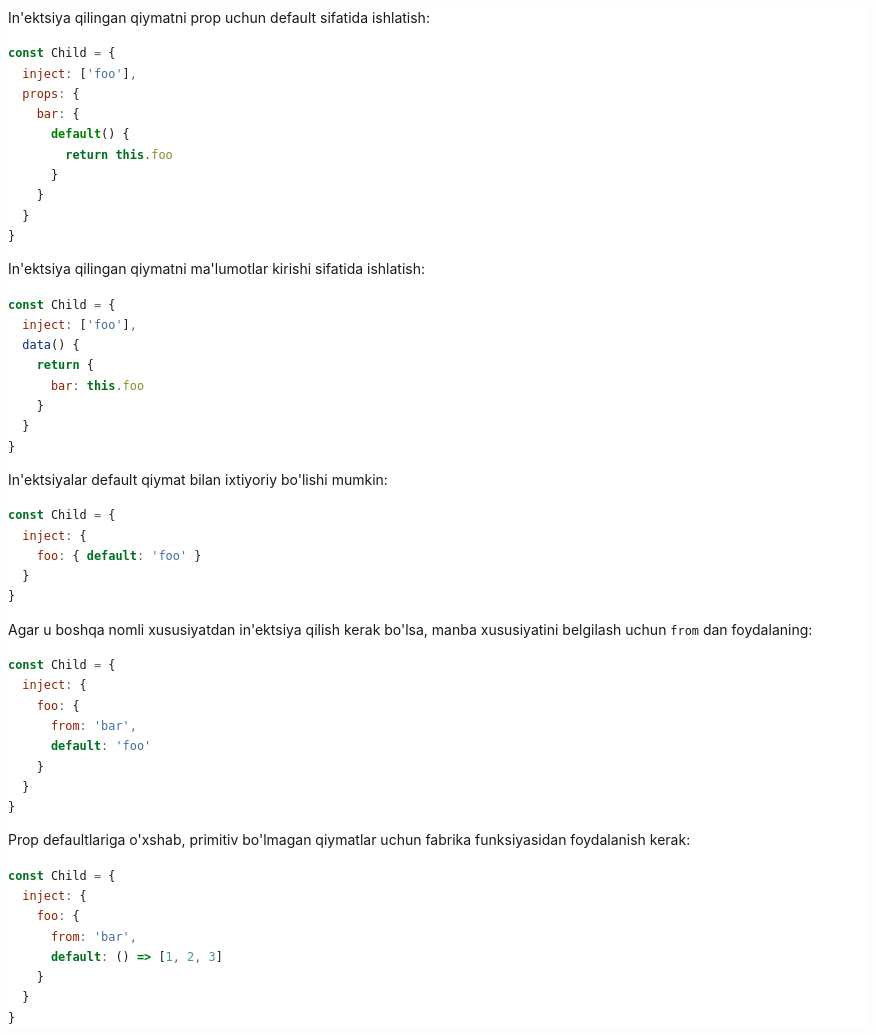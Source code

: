   In'ektsiya qilingan qiymatni prop uchun default sifatida ishlatish:

  ```js
  const Child = {
    inject: ['foo'],
    props: {
      bar: {
        default() {
          return this.foo
        }
      }
    }
  }
  ```

  In'ektsiya qilingan qiymatni ma'lumotlar kirishi sifatida ishlatish:

  ```js
  const Child = {
    inject: ['foo'],
    data() {
      return {
        bar: this.foo
      }
    }
  }
  ```

  In'ektsiyalar default qiymat bilan ixtiyoriy bo'lishi mumkin:

  ```js
  const Child = {
    inject: {
      foo: { default: 'foo' }
    }
  }
  ```

  Agar u boshqa nomli xususiyatdan in'ektsiya qilish kerak bo'lsa, manba xususiyatini belgilash uchun `from` dan foydalaning:

  ```js
  const Child = {
    inject: {
      foo: {
        from: 'bar',
        default: 'foo'
      }
    }
  }
  ```

  Prop defaultlariga o'xshab, primitiv bo'lmagan qiymatlar uchun fabrika funksiyasidan foydalanish kerak:

  ```js
  const Child = {
    inject: {
      foo: {
        from: 'bar',
        default: () => [1, 2, 3]
      }
    }
  }
  ```
